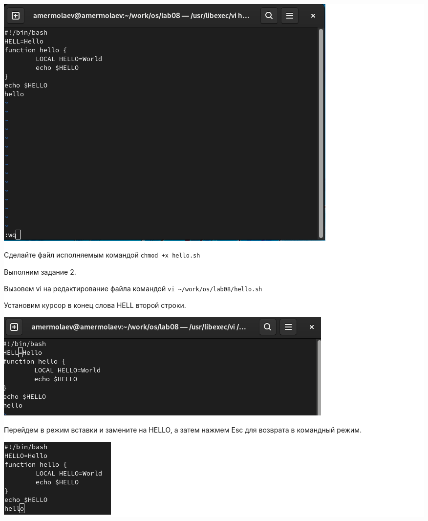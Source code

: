 ![работа с файлом](1_p4-p7.png)

Сделайте файл исполняемым командой ```chmod +x hello.sh```

Выполним задание 2.

Вызовем vi на редактирование файла командой ```vi ~/work/os/lab08/hello.sh```

Установим курсор в конец слова HELL второй строки.
  
![работа с файлом](2_p2.png)

Перейдем в режим вставки и замените на HELLO, а затем нажмем Esc для возврата в командный режим.
  
![работа с файлом](2_p3.png)
